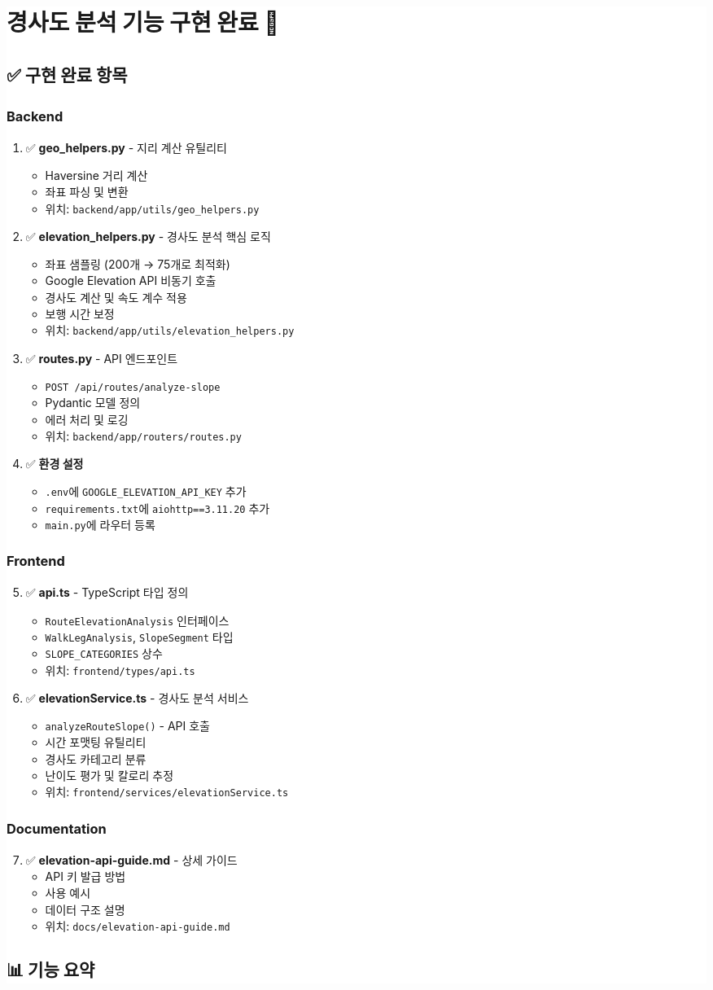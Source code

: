 # 경사도 분석 기능 구현 완료 🎉

## ✅ 구현 완료 항목

### Backend
1. ✅ **geo_helpers.py** - 지리 계산 유틸리티
   - Haversine 거리 계산
   - 좌표 파싱 및 변환
   - 위치: `backend/app/utils/geo_helpers.py`

2. ✅ **elevation_helpers.py** - 경사도 분석 핵심 로직
   - 좌표 샘플링 (200개 → 75개로 최적화)
   - Google Elevation API 비동기 호출
   - 경사도 계산 및 속도 계수 적용
   - 보행 시간 보정
   - 위치: `backend/app/utils/elevation_helpers.py`

3. ✅ **routes.py** - API 엔드포인트
   - `POST /api/routes/analyze-slope`
   - Pydantic 모델 정의
   - 에러 처리 및 로깅
   - 위치: `backend/app/routers/routes.py`

4. ✅ **환경 설정**
   - `.env`에 `GOOGLE_ELEVATION_API_KEY` 추가
   - `requirements.txt`에 `aiohttp==3.11.20` 추가
   - `main.py`에 라우터 등록

### Frontend
5. ✅ **api.ts** - TypeScript 타입 정의
   - `RouteElevationAnalysis` 인터페이스
   - `WalkLegAnalysis`, `SlopeSegment` 타입
   - `SLOPE_CATEGORIES` 상수
   - 위치: `frontend/types/api.ts`

6. ✅ **elevationService.ts** - 경사도 분석 서비스
   - `analyzeRouteSlope()` - API 호출
   - 시간 포맷팅 유틸리티
   - 경사도 카테고리 분류
   - 난이도 평가 및 칼로리 추정
   - 위치: `frontend/services/elevationService.ts`

### Documentation
7. ✅ **elevation-api-guide.md** - 상세 가이드
   - API 키 발급 방법
   - 사용 예시
   - 데이터 구조 설명
   - 위치: `docs/elevation-api-guide.md`

## 📊 기능 요약
